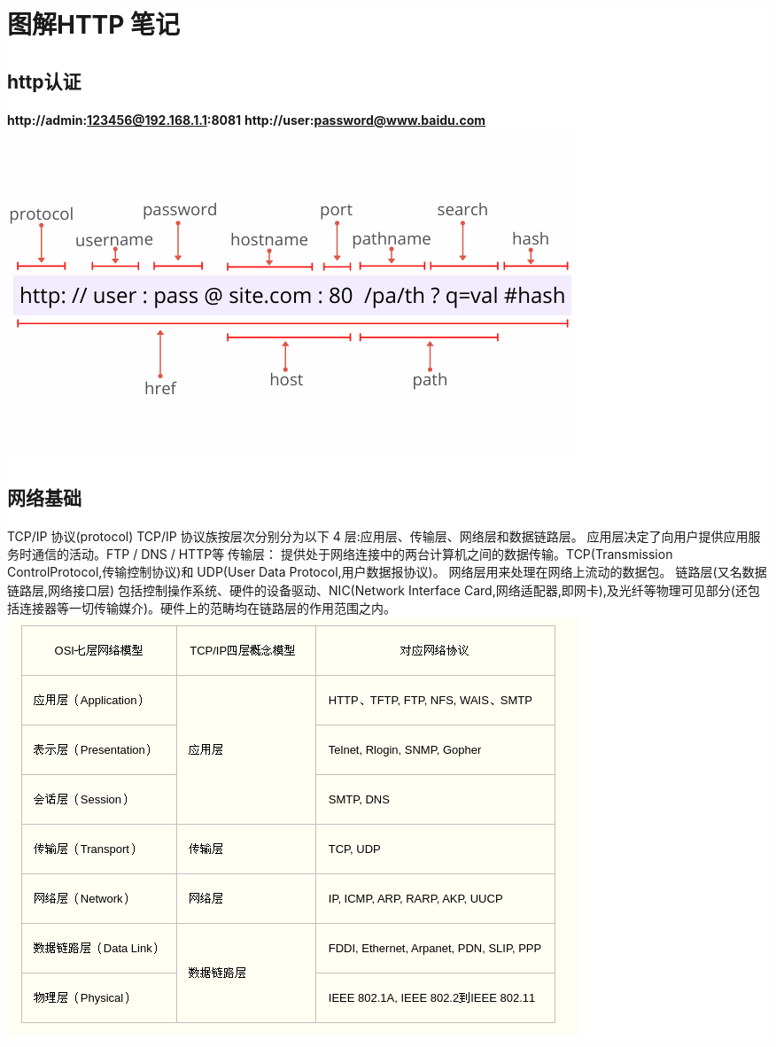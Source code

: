 # 图解HTTP 笔记
## http认证
**http://admin:123456@192.168.1.1:8081**
**http://user:password@www.baidu.com**
<img src="./img/url-constructor-components-10.png"/>
## 网络基础
TCP/IP 协议(protocol)
TCP/IP 协议族按层次分别分为以下 4 层:应用层、传输层、网络层和数据链路层。
应用层决定了向用户提供应用服务时通信的活动。FTP / DNS / HTTP等
传输层： 提供处于网络连接中的两台计算机之间的数据传输。TCP(Transmission ControlProtocol,传输控制协议)和 UDP(User Data Protocol,用户数据报协议)。
网络层用来处理在网络上流动的数据包。
链路层(又名数据链路层,网络接口层) 包括控制操作系统、硬件的设备驱动、NIC(Network Interface Card,网络适配器,即网卡),及光纤等物理可见部分(还包括连接器等一切传输媒介)。硬件上的范畴均在链路层的作用范围之内。
<img src="./img/网络模型.png" alt=" load failure">  
